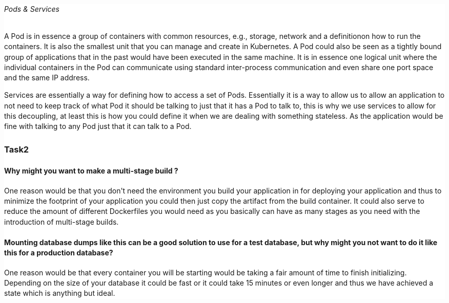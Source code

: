 ###### *Pods & Services*

A Pod is in essence a group of containers with common resources, e.g., storage, network and a definitionon how to run the containers. It is also the smallest unit that you can manage and create in Kubernetes. A Pod could also be seen as a tightly bound group of applications that in the past would have been executed in the same machine. It is in essence one logical unit where the individual containers in the Pod can communicate using standard inter-process communication and even share one port space and the same IP address. 

Services are essentially a way for defining how to access a set of Pods. Essentially it is a way to allow us to allow an application to not need to keep track of what Pod it should be talking to just that it has a Pod to talk to, this is why we use services to allow for this decoupling, at least this is how you could define it when we are dealing with something stateless. As the application would be fine with talking to any Pod just that it can talk to a Pod.

### Task2

#### Why might you want to make a multi-stage build ?

One reason would be that you don't need the environment you build your application in for deploying your application and thus to minimize the footprint of your application you could then just copy the artifact from the build container. It could also serve to reduce the amount of different Dockerfiles you would need as you basically can have as many stages as you need with the introduction of multi-stage builds.

#### Mounting database dumps like this can be a good solution to use for a test database, but why might you not want to do it like this for a production database?
One reason would be that every container you will be starting would be taking a fair amount of time to finish initializing. Depending on the size of your database it could be fast or it could take 15 minutes or even longer and thus we have achieved a state which is anything but ideal.